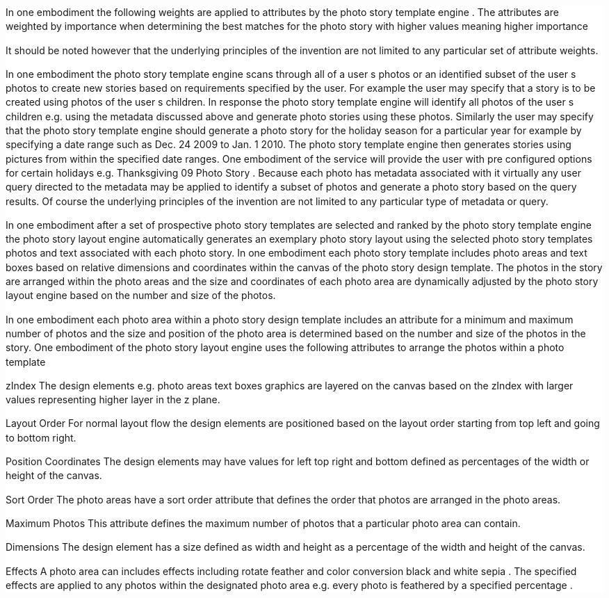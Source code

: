 In one embodiment the following weights are applied to attributes by the photo story template engine . The attributes are weighted by importance when determining the best matches for the photo story with higher values meaning higher importance 

It should be noted however that the underlying principles of the invention are not limited to any particular set of attribute weights.

In one embodiment the photo story template engine scans through all of a user s photos or an identified subset of the user s photos to create new stories based on requirements specified by the user. For example the user may specify that a story is to be created using photos of the user s children. In response the photo story template engine will identify all photos of the user s children e.g. using the metadata discussed above and generate photo stories using these photos. Similarly the user may specify that the photo story template engine should generate a photo story for the holiday season for a particular year for example by specifying a date range such as Dec. 24 2009 to Jan. 1 2010. The photo story template engine then generates stories using pictures from within the specified date ranges. One embodiment of the service will provide the user with pre configured options for certain holidays e.g. Thanksgiving 09 Photo Story . Because each photo has metadata associated with it virtually any user query directed to the metadata may be applied to identify a subset of photos and generate a photo story based on the query results. Of course the underlying principles of the invention are not limited to any particular type of metadata or query.

In one embodiment after a set of prospective photo story templates are selected and ranked by the photo story template engine the photo story layout engine automatically generates an exemplary photo story layout using the selected photo story templates photos and text associated with each photo story. In one embodiment each photo story template includes photo areas and text boxes based on relative dimensions and coordinates within the canvas of the photo story design template. The photos in the story are arranged within the photo areas and the size and coordinates of each photo area are dynamically adjusted by the photo story layout engine based on the number and size of the photos.

In one embodiment each photo area within a photo story design template includes an attribute for a minimum and maximum number of photos and the size and position of the photo area is determined based on the number and size of the photos in the story. One embodiment of the photo story layout engine uses the following attributes to arrange the photos within a photo template 

zIndex The design elements e.g. photo areas text boxes graphics are layered on the canvas based on the zIndex with larger values representing higher layer in the z plane.

Layout Order For normal layout flow the design elements are positioned based on the layout order starting from top left and going to bottom right.

Position Coordinates The design elements may have values for left top right and bottom defined as percentages of the width or height of the canvas.

Sort Order The photo areas have a sort order attribute that defines the order that photos are arranged in the photo areas.

Maximum Photos This attribute defines the maximum number of photos that a particular photo area can contain.

Dimensions The design element has a size defined as width and height as a percentage of the width and height of the canvas.

Effects A photo area can includes effects including rotate feather and color conversion black and white sepia . The specified effects are applied to any photos within the designated photo area e.g. every photo is feathered by a specified percentage .
